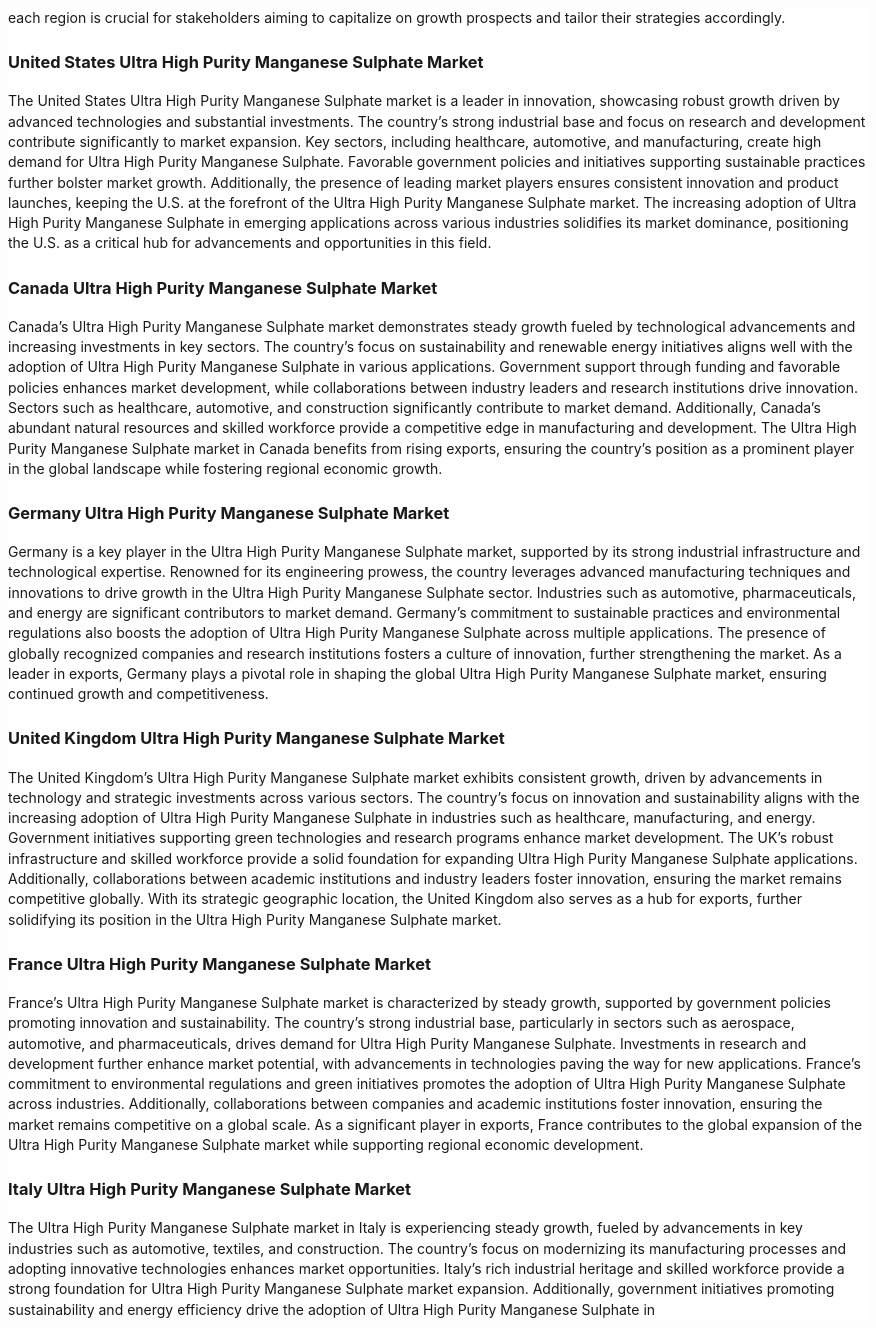 each region is crucial for stakeholders aiming to capitalize on growth prospects and tailor their strategies accordingly.</p><h3>United States Ultra High Purity Manganese Sulphate Market</h3><p>The United States Ultra High Purity Manganese Sulphate market is a leader in innovation, showcasing robust growth driven by advanced technologies and substantial investments. The country&rsquo;s strong industrial base and focus on research and development contribute significantly to market expansion. Key sectors, including healthcare, automotive, and manufacturing, create high demand for Ultra High Purity Manganese Sulphate. Favorable government policies and initiatives supporting sustainable practices further bolster market growth. Additionally, the presence of leading market players ensures consistent innovation and product launches, keeping the U.S. at the forefront of the Ultra High Purity Manganese Sulphate market. The increasing adoption of Ultra High Purity Manganese Sulphate in emerging applications across various industries solidifies its market dominance, positioning the U.S. as a critical hub for advancements and opportunities in this field.</p><h3>Canada Ultra High Purity Manganese Sulphate Market</h3><p>Canada&rsquo;s Ultra High Purity Manganese Sulphate market demonstrates steady growth fueled by technological advancements and increasing investments in key sectors. The country&rsquo;s focus on sustainability and renewable energy initiatives aligns well with the adoption of Ultra High Purity Manganese Sulphate in various applications. Government support through funding and favorable policies enhances market development, while collaborations between industry leaders and research institutions drive innovation. Sectors such as healthcare, automotive, and construction significantly contribute to market demand. Additionally, Canada&rsquo;s abundant natural resources and skilled workforce provide a competitive edge in manufacturing and development. The Ultra High Purity Manganese Sulphate market in Canada benefits from rising exports, ensuring the country&rsquo;s position as a prominent player in the global landscape while fostering regional economic growth.</p><h3>Germany Ultra High Purity Manganese Sulphate Market</h3><p>Germany is a key player in the Ultra High Purity Manganese Sulphate market, supported by its strong industrial infrastructure and technological expertise. Renowned for its engineering prowess, the country leverages advanced manufacturing techniques and innovations to drive growth in the Ultra High Purity Manganese Sulphate sector. Industries such as automotive, pharmaceuticals, and energy are significant contributors to market demand. Germany&rsquo;s commitment to sustainable practices and environmental regulations also boosts the adoption of Ultra High Purity Manganese Sulphate across multiple applications. The presence of globally recognized companies and research institutions fosters a culture of innovation, further strengthening the market. As a leader in exports, Germany plays a pivotal role in shaping the global Ultra High Purity Manganese Sulphate market, ensuring continued growth and competitiveness.</p><h3>United Kingdom Ultra High Purity Manganese Sulphate Market</h3><p>The United Kingdom&rsquo;s Ultra High Purity Manganese Sulphate market exhibits consistent growth, driven by advancements in technology and strategic investments across various sectors. The country&rsquo;s focus on innovation and sustainability aligns with the increasing adoption of Ultra High Purity Manganese Sulphate in industries such as healthcare, manufacturing, and energy. Government initiatives supporting green technologies and research programs enhance market development. The UK&rsquo;s robust infrastructure and skilled workforce provide a solid foundation for expanding Ultra High Purity Manganese Sulphate applications. Additionally, collaborations between academic institutions and industry leaders foster innovation, ensuring the market remains competitive globally. With its strategic geographic location, the United Kingdom also serves as a hub for exports, further solidifying its position in the Ultra High Purity Manganese Sulphate market.</p><h3>France Ultra High Purity Manganese Sulphate Market</h3><p>France&rsquo;s Ultra High Purity Manganese Sulphate market is characterized by steady growth, supported by government policies promoting innovation and sustainability. The country&rsquo;s strong industrial base, particularly in sectors such as aerospace, automotive, and pharmaceuticals, drives demand for Ultra High Purity Manganese Sulphate. Investments in research and development further enhance market potential, with advancements in technologies paving the way for new applications. France&rsquo;s commitment to environmental regulations and green initiatives promotes the adoption of Ultra High Purity Manganese Sulphate across industries. Additionally, collaborations between companies and academic institutions foster innovation, ensuring the market remains competitive on a global scale. As a significant player in exports, France contributes to the global expansion of the Ultra High Purity Manganese Sulphate market while supporting regional economic development.</p><h3>Italy Ultra High Purity Manganese Sulphate Market</h3><p>The Ultra High Purity Manganese Sulphate market in Italy is experiencing steady growth, fueled by advancements in key industries such as automotive, textiles, and construction. The country&rsquo;s focus on modernizing its manufacturing processes and adopting innovative technologies enhances market opportunities. Italy&rsquo;s rich industrial heritage and skilled workforce provide a strong foundation for Ultra High Purity Manganese Sulphate market expansion. Additionally, government initiatives promoting sustainability and energy efficiency drive the adoption of Ultra High Purity Manganese Sulphate in